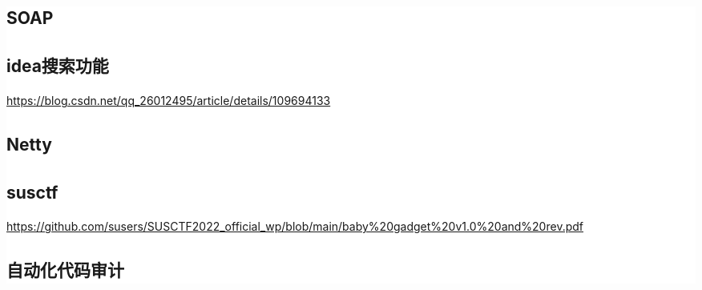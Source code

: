 
## SOAP

## idea搜索功能

https://blog.csdn.net/qq_26012495/article/details/109694133

## Netty

## susctf

https://github.com/susers/SUSCTF2022_official_wp/blob/main/baby%20gadget%20v1.0%20and%20rev.pdf

## 自动化代码审计
